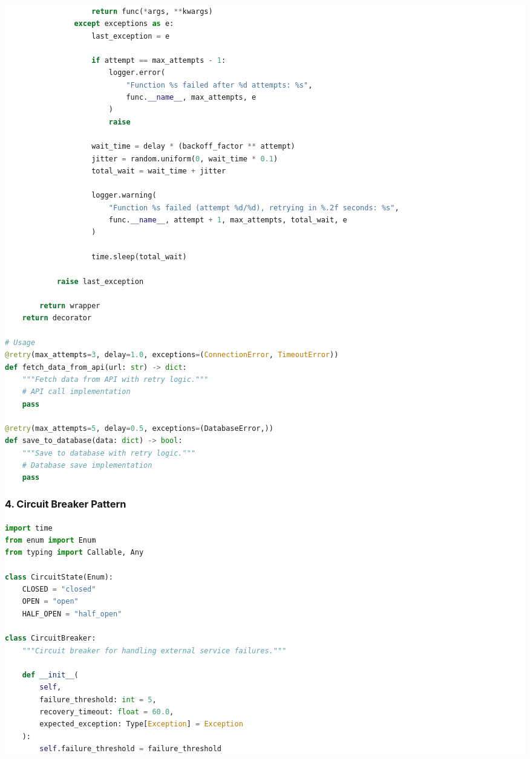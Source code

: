 ```python
                    return func(*args, **kwargs)
                except exceptions as e:
                    last_exception = e
                    
                    if attempt == max_attempts - 1:
                        logger.error(
                            "Function %s failed after %d attempts: %s",
                            func.__name__, max_attempts, e
                        )
                        raise
                    
                    wait_time = delay * (backoff_factor ** attempt)
                    jitter = random.uniform(0, wait_time * 0.1)
                    total_wait = wait_time + jitter
                    
                    logger.warning(
                        "Function %s failed (attempt %d/%d), retrying in %.2f seconds: %s",
                        func.__name__, attempt + 1, max_attempts, total_wait, e
                    )
                    
                    time.sleep(total_wait)
            
            raise last_exception
        
        return wrapper
    return decorator

# Usage
@retry(max_attempts=3, delay=1.0, exceptions=(ConnectionError, TimeoutError))
def fetch_data_from_api(url: str) -> dict:
    """Fetch data from API with retry logic."""
    # API call implementation
    pass

@retry(max_attempts=5, delay=0.5, exceptions=(DatabaseError,))
def save_to_database(data: dict) -> bool:
    """Save to database with retry logic."""
    # Database save implementation
    pass
```

### 4. Circuit Breaker Pattern

```python
import time
from enum import Enum
from typing import Callable, Any

class CircuitState(Enum):
    CLOSED = "closed"
    OPEN = "open"
    HALF_OPEN = "half_open"

class CircuitBreaker:
    """Circuit breaker for handling external service failures."""
    
    def __init__(
        self,
        failure_threshold: int = 5,
        recovery_timeout: float = 60.0,
        expected_exception: Type[Exception] = Exception
    ):
        self.failure_threshold = failure_threshold
```
